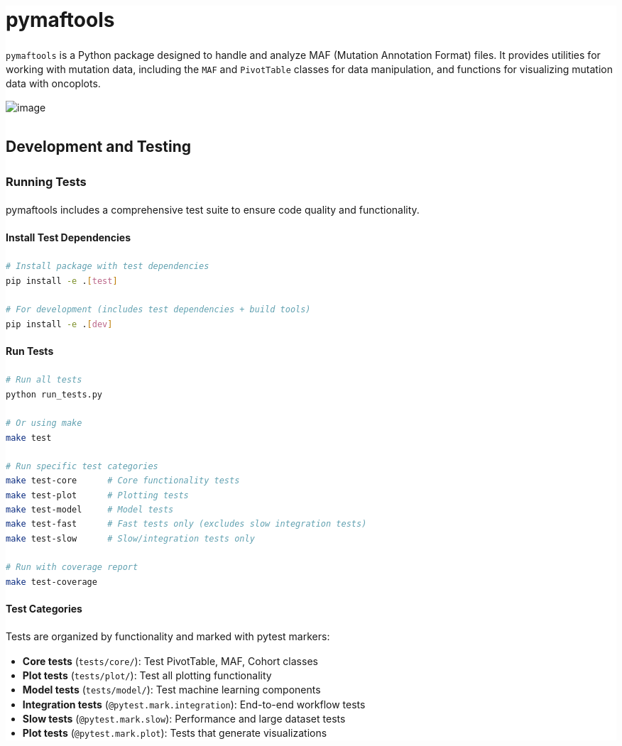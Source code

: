 # pymaftools

`pymaftools` is a Python package designed to handle and analyze MAF (Mutation Annotation Format) files. It provides utilities for working with mutation data, including the `MAF` and `PivotTable` classes for data manipulation, and functions for visualizing mutation data with oncoplots.

![image](img/pymaftools_overview.svg)

## Development and Testing

### Running Tests

pymaftools includes a comprehensive test suite to ensure code quality and functionality.

#### Install Test Dependencies

```bash
# Install package with test dependencies
pip install -e .[test]

# For development (includes test dependencies + build tools)
pip install -e .[dev]
```

#### Run Tests

```bash
# Run all tests
python run_tests.py

# Or using make
make test

# Run specific test categories
make test-core      # Core functionality tests
make test-plot      # Plotting tests  
make test-model     # Model tests
make test-fast      # Fast tests only (excludes slow integration tests)
make test-slow      # Slow/integration tests only

# Run with coverage report
make test-coverage
```

#### Test Categories

Tests are organized by functionality and marked with pytest markers:

- **Core tests** (`tests/core/`): Test PivotTable, MAF, Cohort classes
- **Plot tests** (`tests/plot/`): Test all plotting functionality
- **Model tests** (`tests/model/`): Test machine learning components
- **Integration tests** (`@pytest.mark.integration`): End-to-end workflow tests
- **Slow tests** (`@pytest.mark.slow`): Performance and large dataset tests
- **Plot tests** (`@pytest.mark.plot`): Tests that generate visualizations
